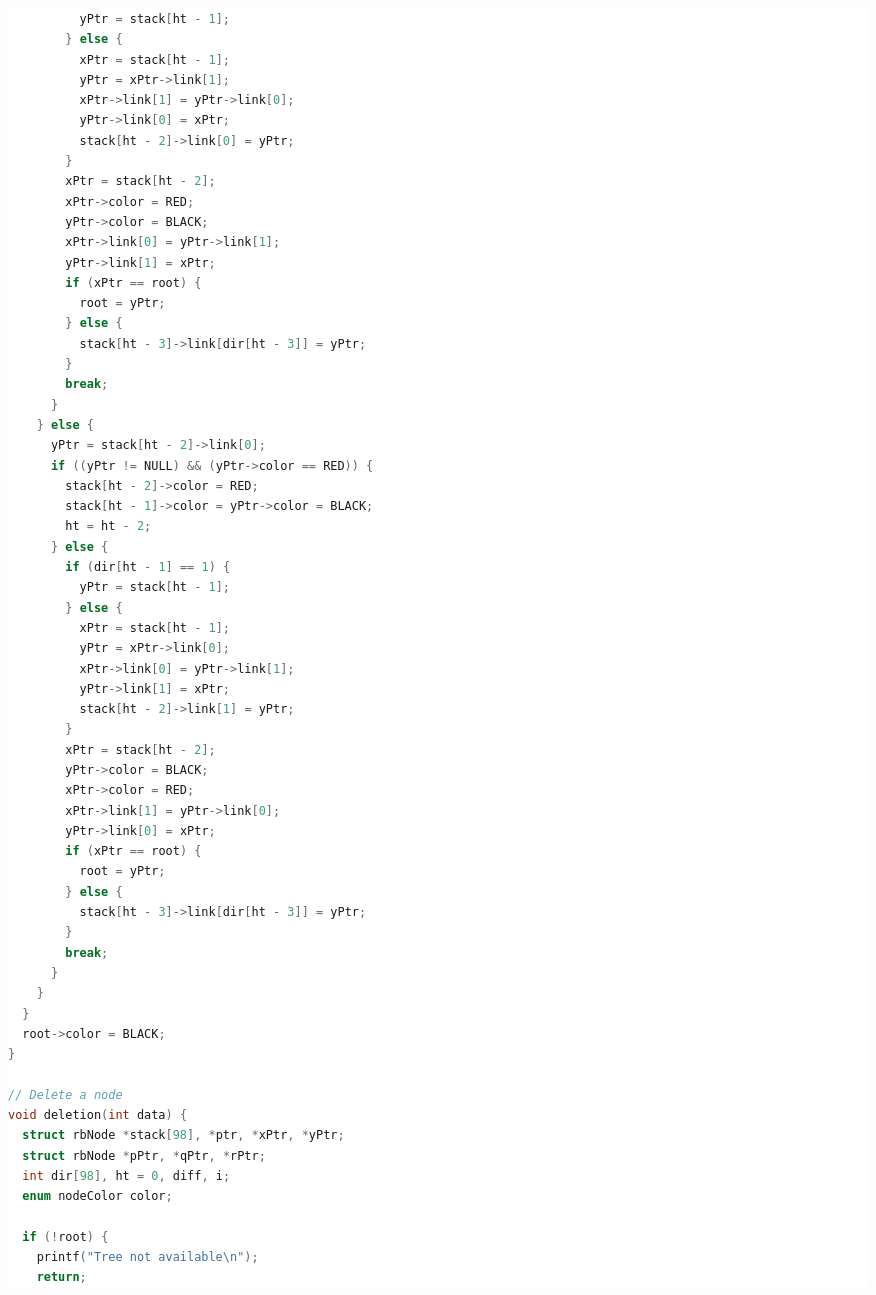 ```c
          yPtr = stack[ht - 1];
        } else {
          xPtr = stack[ht - 1];
          yPtr = xPtr->link[1];
          xPtr->link[1] = yPtr->link[0];
          yPtr->link[0] = xPtr;
          stack[ht - 2]->link[0] = yPtr;
        }
        xPtr = stack[ht - 2];
        xPtr->color = RED;
        yPtr->color = BLACK;
        xPtr->link[0] = yPtr->link[1];
        yPtr->link[1] = xPtr;
        if (xPtr == root) {
          root = yPtr;
        } else {
          stack[ht - 3]->link[dir[ht - 3]] = yPtr;
        }
        break;
      }
    } else {
      yPtr = stack[ht - 2]->link[0];
      if ((yPtr != NULL) && (yPtr->color == RED)) {
        stack[ht - 2]->color = RED;
        stack[ht - 1]->color = yPtr->color = BLACK;
        ht = ht - 2;
      } else {
        if (dir[ht - 1] == 1) {
          yPtr = stack[ht - 1];
        } else {
          xPtr = stack[ht - 1];
          yPtr = xPtr->link[0];
          xPtr->link[0] = yPtr->link[1];
          yPtr->link[1] = xPtr;
          stack[ht - 2]->link[1] = yPtr;
        }
        xPtr = stack[ht - 2];
        yPtr->color = BLACK;
        xPtr->color = RED;
        xPtr->link[1] = yPtr->link[0];
        yPtr->link[0] = xPtr;
        if (xPtr == root) {
          root = yPtr;
        } else {
          stack[ht - 3]->link[dir[ht - 3]] = yPtr;
        }
        break;
      }
    }
  }
  root->color = BLACK;
}

// Delete a node
void deletion(int data) {
  struct rbNode *stack[98], *ptr, *xPtr, *yPtr;
  struct rbNode *pPtr, *qPtr, *rPtr;
  int dir[98], ht = 0, diff, i;
  enum nodeColor color;

  if (!root) {
    printf("Tree not available\n");
    return;
```